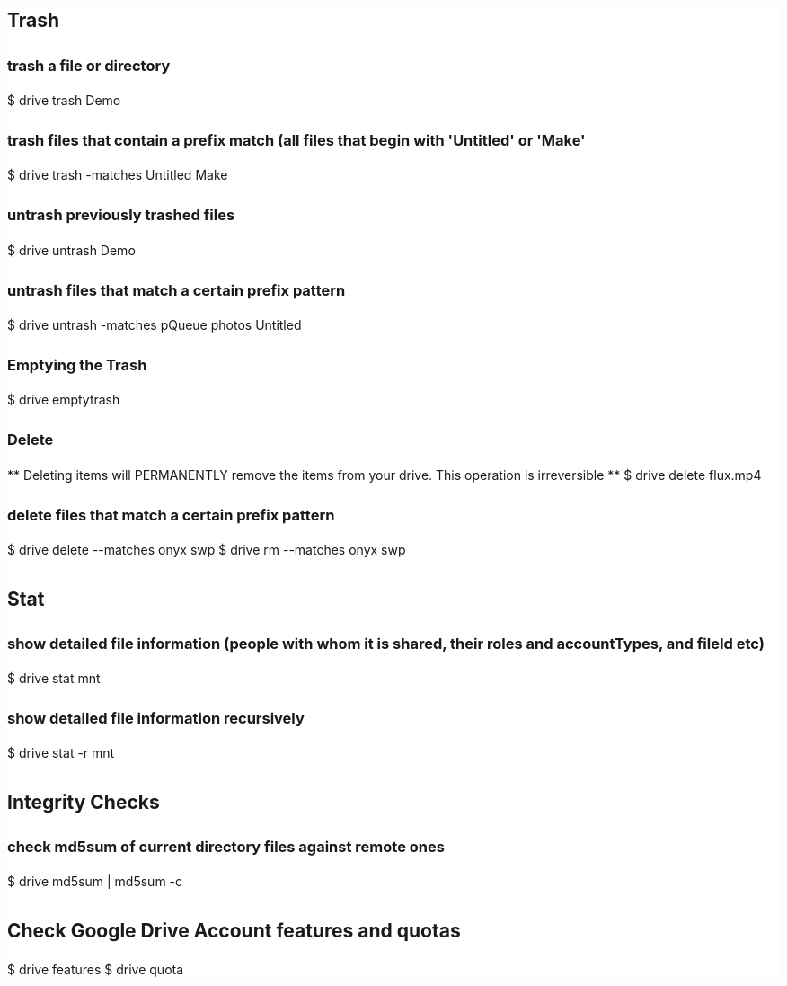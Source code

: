 
## Trash

### trash a file or directory 
  $ drive trash Demo

### trash files that contain a prefix match (all files that begin with 'Untitled' or 'Make'
  $ drive trash -matches Untitled Make

### untrash previously trashed files
  $ drive untrash Demo

### untrash files that match a certain prefix pattern
  $ drive untrash -matches pQueue photos Untitled

### Emptying the Trash
  $ drive emptytrash

### Delete
** Deleting items will PERMANENTLY remove the items from your drive. This operation is irreversible **
  $ drive delete flux.mp4

### delete files that match a certain prefix pattern
  $ drive delete --matches onyx swp
  $ drive rm --matches onyx swp


## Stat

### show detailed file information (people with whom it is shared, their roles and accountTypes, and fileId etc)
  $ drive stat mnt

### show detailed file information recursively
  $ drive stat -r mnt


## Integrity Checks

### check md5sum of current directory files against remote ones
  $ drive md5sum | md5sum -c



## Check Google Drive Account features and quotas
  $ drive features
  $ drive quota


